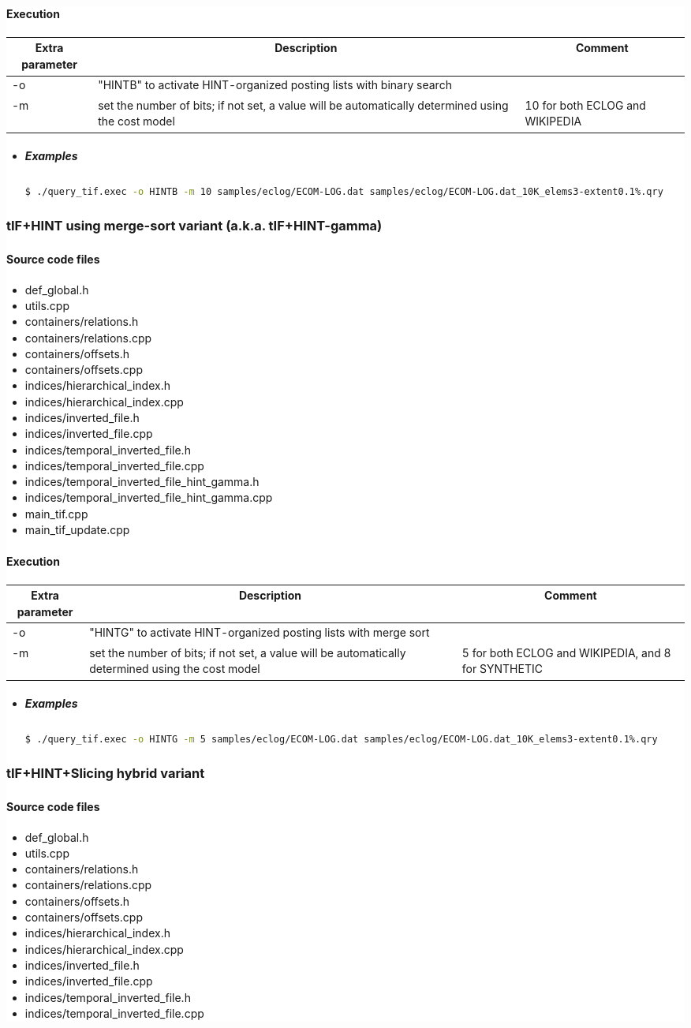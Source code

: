 #### Execution
| Extra parameter | Description | Comment |
| ------ | ------ | ------ |
| -o | \"HINTB\" to activate HINT-organized posting lists with binary search |  |
| -m | set the number of bits; if not set, a value will be automatically determined using the cost model | 10 for both ECLOG and WIKIPEDIA |

- ##### Examples
    ```sh
    $ ./query_tif.exec -o HINTB -m 10 samples/eclog/ECOM-LOG.dat samples/eclog/ECOM-LOG.dat_10K_elems3-extent0.1%.qry
    ```


### tIF+HINT using merge-sort variant (a.k.a. tIF+HINT-gamma)

#### Source code files
- def_global.h
- utils.cpp
- containers/relations.h
- containers/relations.cpp
- containers/offsets.h
- containers/offsets.cpp
- indices/hierarchical_index.h
- indices/hierarchical_index.cpp
- indices/inverted_file.h
- indices/inverted_file.cpp
- indices/temporal_inverted_file.h
- indices/temporal_inverted_file.cpp
- indices/temporal_inverted_file_hint_gamma.h
- indices/temporal_inverted_file_hint_gamma.cpp
- main_tif.cpp
- main_tif_update.cpp

#### Execution
| Extra parameter | Description | Comment |
| ------ | ------ | ------ |
| -o | \"HINTG\" to activate HINT-organized posting lists with merge sort |  |
| -m | set the number of bits; if not set, a value will be automatically determined using the cost model | 5 for both ECLOG and WIKIPEDIA, and 8 for SYNTHETIC |

- ##### Examples
    ```sh
    $ ./query_tif.exec -o HINTG -m 5 samples/eclog/ECOM-LOG.dat samples/eclog/ECOM-LOG.dat_10K_elems3-extent0.1%.qry
    ```


### tIF+HINT+Slicing hybrid variant 

#### Source code files
- def_global.h
- utils.cpp
- containers/relations.h
- containers/relations.cpp
- containers/offsets.h
- containers/offsets.cpp
- indices/hierarchical_index.h
- indices/hierarchical_index.cpp
- indices/inverted_file.h
- indices/inverted_file.cpp
- indices/temporal_inverted_file.h
- indices/temporal_inverted_file.cpp